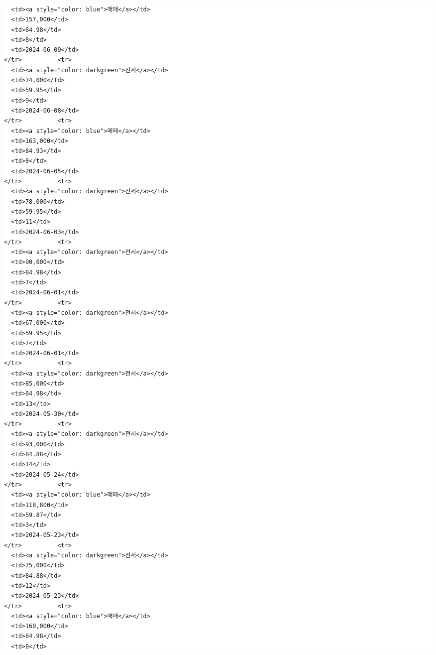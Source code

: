       <td><a style="color: blue">매매</a></td>
      <td>157,000</td>
      <td>84.98</td>
      <td>8</td>
      <td>2024-06-09</td>
    </tr>          <tr>
      <td><a style="color: darkgreen">전세</a></td>
      <td>74,000</td>
      <td>59.95</td>
      <td>9</td>
      <td>2024-06-08</td>
    </tr>          <tr>
      <td><a style="color: blue">매매</a></td>
      <td>163,000</td>
      <td>84.93</td>
      <td>8</td>
      <td>2024-06-05</td>
    </tr>          <tr>
      <td><a style="color: darkgreen">전세</a></td>
      <td>78,000</td>
      <td>59.95</td>
      <td>11</td>
      <td>2024-06-03</td>
    </tr>          <tr>
      <td><a style="color: darkgreen">전세</a></td>
      <td>90,000</td>
      <td>84.98</td>
      <td>7</td>
      <td>2024-06-01</td>
    </tr>          <tr>
      <td><a style="color: darkgreen">전세</a></td>
      <td>67,000</td>
      <td>59.95</td>
      <td>7</td>
      <td>2024-06-01</td>
    </tr>          <tr>
      <td><a style="color: darkgreen">전세</a></td>
      <td>85,000</td>
      <td>84.98</td>
      <td>13</td>
      <td>2024-05-30</td>
    </tr>          <tr>
      <td><a style="color: darkgreen">전세</a></td>
      <td>93,000</td>
      <td>84.88</td>
      <td>14</td>
      <td>2024-05-24</td>
    </tr>          <tr>
      <td><a style="color: blue">매매</a></td>
      <td>118,800</td>
      <td>59.87</td>
      <td>3</td>
      <td>2024-05-23</td>
    </tr>          <tr>
      <td><a style="color: darkgreen">전세</a></td>
      <td>75,000</td>
      <td>84.88</td>
      <td>12</td>
      <td>2024-05-23</td>
    </tr>          <tr>
      <td><a style="color: blue">매매</a></td>
      <td>160,000</td>
      <td>84.98</td>
      <td>8</td>